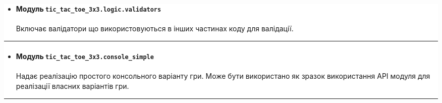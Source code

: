 
- #### Модуль `tic_tac_toe_3x3.logic.validators`
    Включає валідатори що використовуються в інших частинах коду для валідації.

---

- #### Модуль `tic_tac_toe_3x3.console_simple`
    Надає реалізацію простого консольного варіанту гри.
    Може бути використано як зразок використання API модуля для реалізації власних варіантів гри.

---